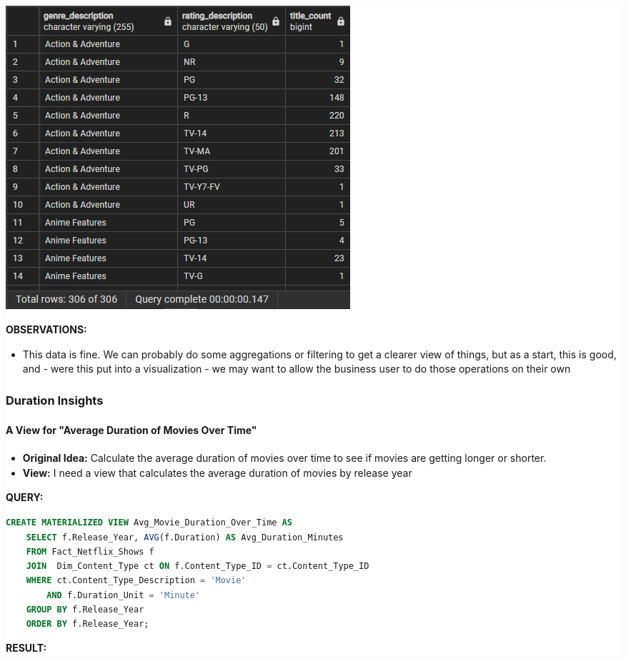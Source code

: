 ![alt text](https://github.com/Chad-Lines/Data-Projects/blob/main/Netflix%20Data%20Preparation/image_container/12.png)

**OBSERVATIONS:**
- This data is fine. We can probably do some aggregations or filtering to get a clearer view of things, but as a start, this is good, and - were this put into a visualization - we may want to allow the business user to do those operations on their own
### Duration Insights
#### A View for "Average Duration of Movies Over Time"
- **Original Idea:** Calculate the average duration of movies over time to see if movies are getting longer or shorter.
- **View:** I need a view that calculates the average duration of movies by release year

**QUERY:**
```SQL
CREATE MATERIALIZED VIEW Avg_Movie_Duration_Over_Time AS
	SELECT f.Release_Year, AVG(f.Duration) AS Avg_Duration_Minutes
	FROM Fact_Netflix_Shows f
	JOIN  Dim_Content_Type ct ON f.Content_Type_ID = ct.Content_Type_ID
	WHERE ct.Content_Type_Description = 'Movie'
		AND f.Duration_Unit = 'Minute'
	GROUP BY f.Release_Year
	ORDER BY f.Release_Year;
```
**RESULT:**
